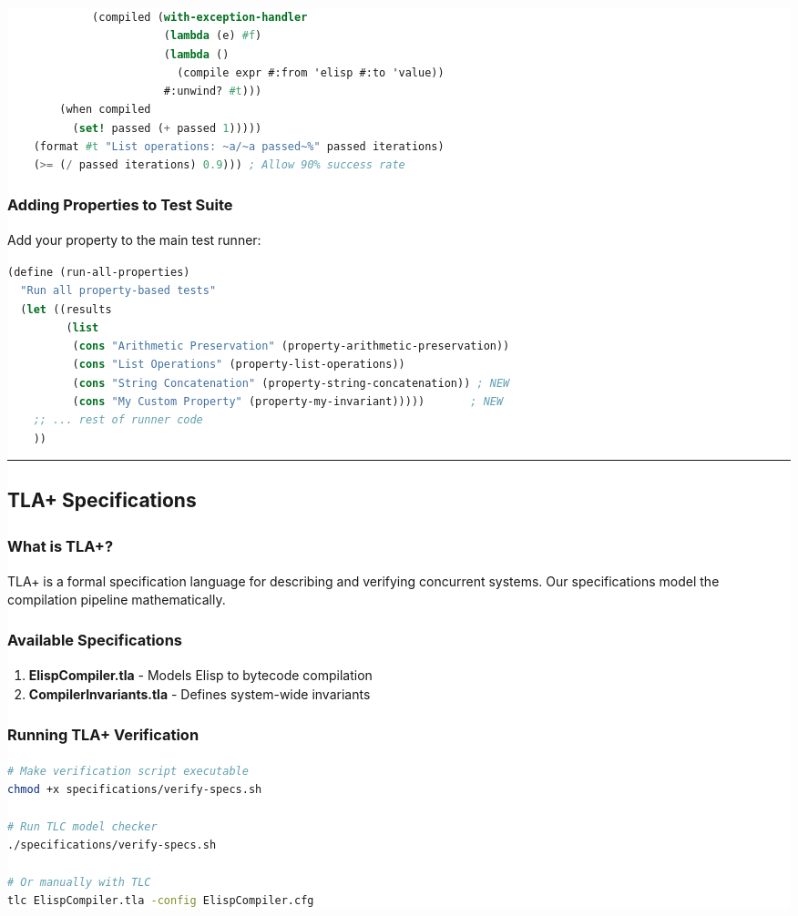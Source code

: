 ```scheme
             (compiled (with-exception-handler
                        (lambda (e) #f)
                        (lambda () 
                          (compile expr #:from 'elisp #:to 'value))
                        #:unwind? #t)))
        (when compiled
          (set! passed (+ passed 1)))))
    (format #t "List operations: ~a/~a passed~%" passed iterations)
    (>= (/ passed iterations) 0.9))) ; Allow 90% success rate
```

### Adding Properties to Test Suite

Add your property to the main test runner:

```scheme
(define (run-all-properties)
  "Run all property-based tests"
  (let ((results
         (list
          (cons "Arithmetic Preservation" (property-arithmetic-preservation))
          (cons "List Operations" (property-list-operations))
          (cons "String Concatenation" (property-string-concatenation)) ; NEW
          (cons "My Custom Property" (property-my-invariant)))))       ; NEW
    ;; ... rest of runner code
    ))
```

---

## TLA+ Specifications

### What is TLA+?

TLA+ is a formal specification language for describing and verifying concurrent systems. Our specifications model the compilation pipeline mathematically.

### Available Specifications

1. **ElispCompiler.tla** - Models Elisp to bytecode compilation
2. **CompilerInvariants.tla** - Defines system-wide invariants

### Running TLA+ Verification

```bash
# Make verification script executable
chmod +x specifications/verify-specs.sh

# Run TLC model checker
./specifications/verify-specs.sh

# Or manually with TLC
tlc ElispCompiler.tla -config ElispCompiler.cfg
```
